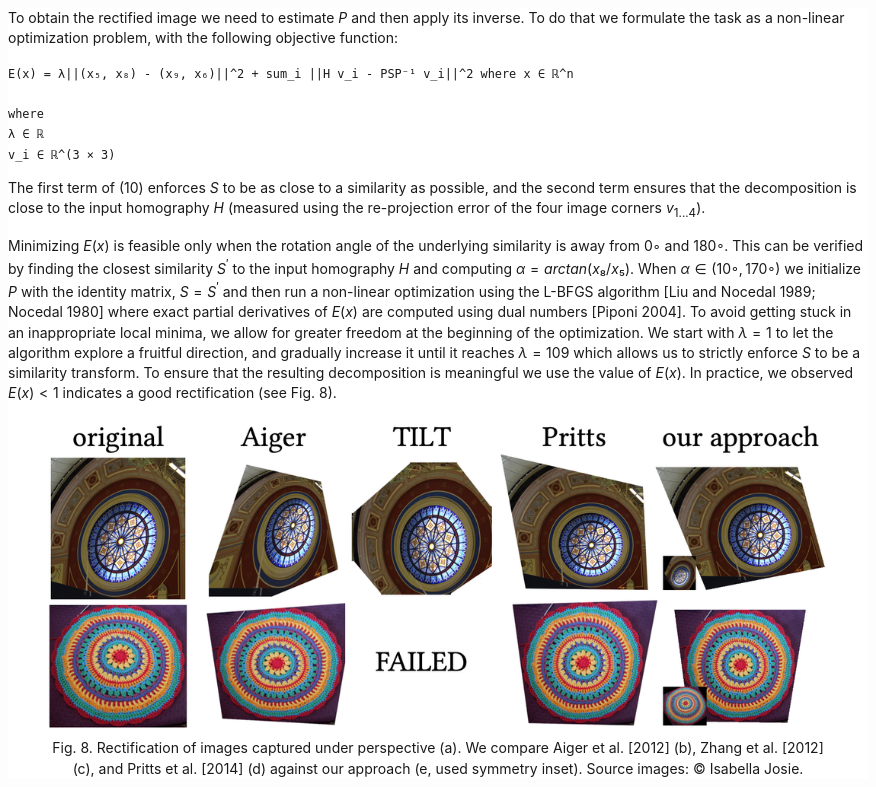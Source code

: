 To obtain the rectified image we need to estimate $P$ and then apply its inverse. To do that we formulate the task as a non-linear optimization problem, with the following objective function:
``` iheartla
E(x) = λ||(x₅, x₈) - (x₉, x₆)||^2 + sum_i ||H v_i - PSP⁻¹ v_i||^2 where x ∈ ℝ^n

where
λ ∈ ℝ
v_i ∈ ℝ^(3 × 3)
```
The first term of (10) enforces $S$ to be as close to a similarity as possible, and the second term ensures that the decomposition is close to the input homography $H$ (measured using the re-projection error of the four image corners $v_{1...4}$).

Minimizing $E(x)$ is feasible only when the rotation angle of the underlying similarity is away from 0◦ and 180◦. This can be verified by finding the closest similarity $S^′$ to the input homography $H$ and computing $α = arctan(x₈/x₅)$. When $α ∈ (10◦, 170◦)$ we initialize $P$ with the identity matrix, $S = S^′$ and then run a non-linear optimization using the L-BFGS algorithm [Liu and Nocedal 1989; Nocedal 1980] where exact partial derivatives of $E(x)$ are computed using dual numbers [Piponi 2004]. To avoid getting stuck in an inappropriate local minima, we allow for greater freedom at the beginning of the optimization. We start with $λ = 1$ to let the algorithm explore a fruitful direction, and gradually increase it until it reaches $λ = 109$ which allows us to strictly enforce $S$ to be a similarity transform. To ensure that the resulting decomposition is meaningful we use the value of $E(x)$. In practice, we observed $E(x) < 1$ indicates a good rectification (see Fig. 8).
<figure>
<img src="./img/img8.png" alt="Trulli" style="width:100%" class = "center">
<figcaption align = "center">Fig. 8. Rectification of images captured under perspective (a). We compare Aiger et al. [2012] (b), Zhang et al. [2012] (c), and Pritts et al. [2014] (d) against our approach (e, used symmetry inset). Source images: © Isabella Josie.
</figcaption>

 









